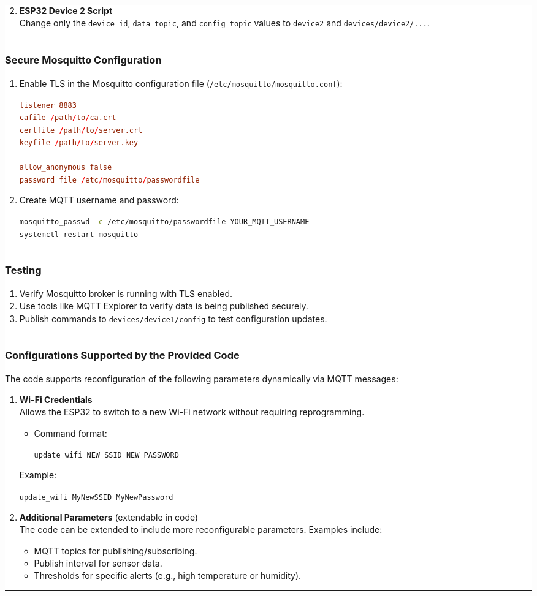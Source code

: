 2. **ESP32 Device 2 Script**  
   Change only the `device_id`, `data_topic`, and `config_topic` values to `device2` and `devices/device2/...`.

---

### **Secure Mosquitto Configuration**
1. Enable TLS in the Mosquitto configuration file (`/etc/mosquitto/mosquitto.conf`):
   ```conf
   listener 8883
   cafile /path/to/ca.crt
   certfile /path/to/server.crt
   keyfile /path/to/server.key

   allow_anonymous false
   password_file /etc/mosquitto/passwordfile
   ```
2. Create MQTT username and password:
   ```bash
   mosquitto_passwd -c /etc/mosquitto/passwordfile YOUR_MQTT_USERNAME
   systemctl restart mosquitto
   ```

---

### **Testing**
1. Verify Mosquitto broker is running with TLS enabled.
2. Use tools like MQTT Explorer to verify data is being published securely.
3. Publish commands to `devices/device1/config` to test configuration updates.

---

### Configurations Supported by the Provided Code

The code supports reconfiguration of the following parameters dynamically via MQTT messages:

1. **Wi-Fi Credentials**  
   Allows the ESP32 to switch to a new Wi-Fi network without requiring reprogramming.

   - Command format:
     ```
     update_wifi NEW_SSID NEW_PASSWORD
     ```

   Example:  
   ```
   update_wifi MyNewSSID MyNewPassword
   ```

2. **Additional Parameters** (extendable in code)  
   The code can be extended to include more reconfigurable parameters. Examples include:
   - MQTT topics for publishing/subscribing.
   - Publish interval for sensor data.
   - Thresholds for specific alerts (e.g., high temperature or humidity).

---